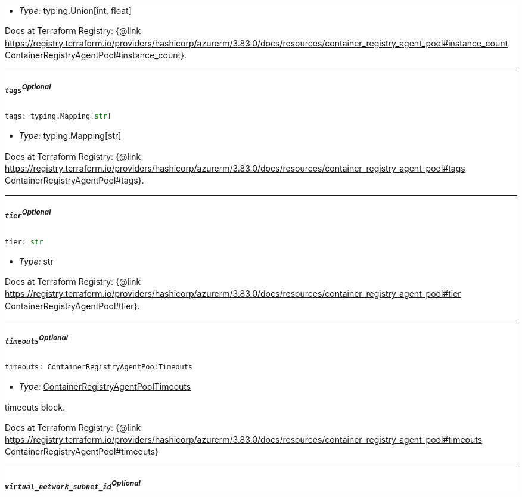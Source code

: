 - *Type:* typing.Union[int, float]

Docs at Terraform Registry: {@link https://registry.terraform.io/providers/hashicorp/azurerm/3.83.0/docs/resources/container_registry_agent_pool#instance_count ContainerRegistryAgentPool#instance_count}.

---

##### `tags`<sup>Optional</sup> <a name="tags" id="@cdktf/provider-azurerm.containerRegistryAgentPool.ContainerRegistryAgentPoolConfig.property.tags"></a>

```python
tags: typing.Mapping[str]
```

- *Type:* typing.Mapping[str]

Docs at Terraform Registry: {@link https://registry.terraform.io/providers/hashicorp/azurerm/3.83.0/docs/resources/container_registry_agent_pool#tags ContainerRegistryAgentPool#tags}.

---

##### `tier`<sup>Optional</sup> <a name="tier" id="@cdktf/provider-azurerm.containerRegistryAgentPool.ContainerRegistryAgentPoolConfig.property.tier"></a>

```python
tier: str
```

- *Type:* str

Docs at Terraform Registry: {@link https://registry.terraform.io/providers/hashicorp/azurerm/3.83.0/docs/resources/container_registry_agent_pool#tier ContainerRegistryAgentPool#tier}.

---

##### `timeouts`<sup>Optional</sup> <a name="timeouts" id="@cdktf/provider-azurerm.containerRegistryAgentPool.ContainerRegistryAgentPoolConfig.property.timeouts"></a>

```python
timeouts: ContainerRegistryAgentPoolTimeouts
```

- *Type:* <a href="#@cdktf/provider-azurerm.containerRegistryAgentPool.ContainerRegistryAgentPoolTimeouts">ContainerRegistryAgentPoolTimeouts</a>

timeouts block.

Docs at Terraform Registry: {@link https://registry.terraform.io/providers/hashicorp/azurerm/3.83.0/docs/resources/container_registry_agent_pool#timeouts ContainerRegistryAgentPool#timeouts}

---

##### `virtual_network_subnet_id`<sup>Optional</sup> <a name="virtual_network_subnet_id" id="@cdktf/provider-azurerm.containerRegistryAgentPool.ContainerRegistryAgentPoolConfig.property.virtualNetworkSubnetId"></a>
